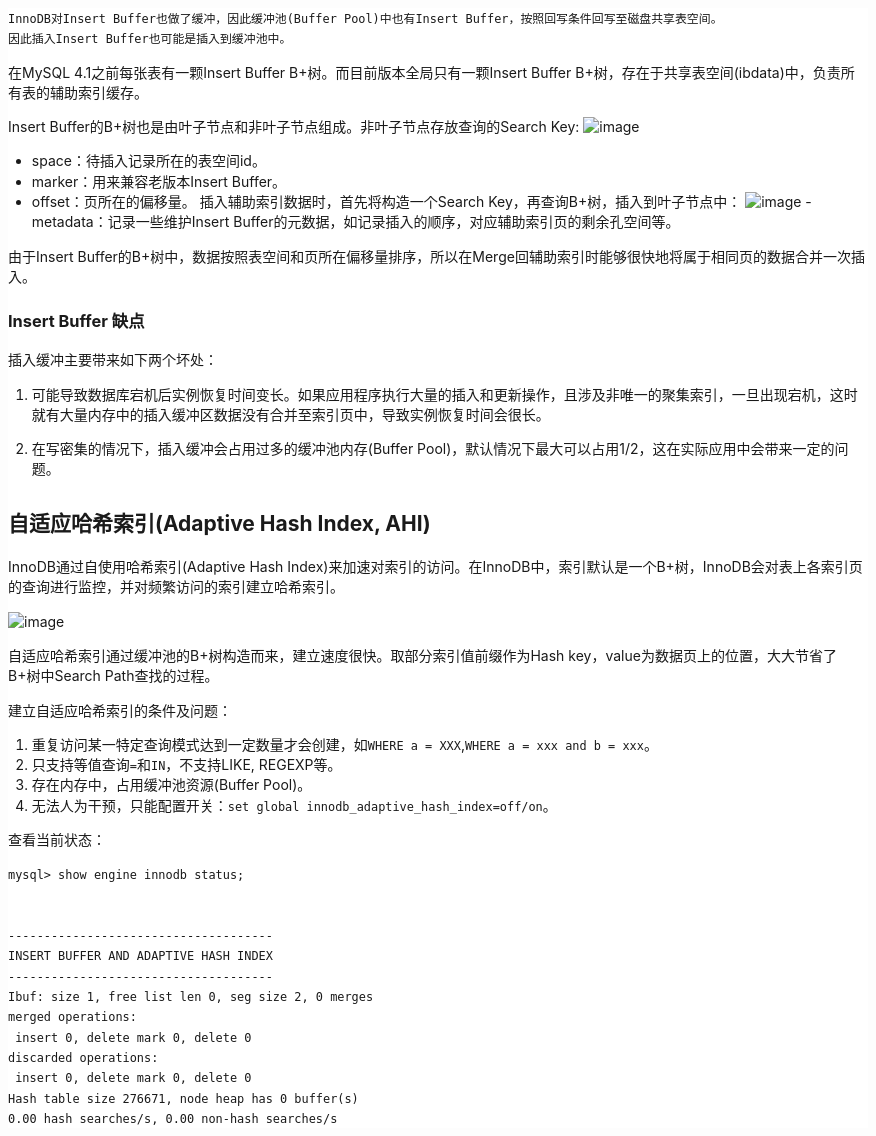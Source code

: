```
InnoDB对Insert Buffer也做了缓冲，因此缓冲池(Buffer Pool)中也有Insert Buffer，按照回写条件回写至磁盘共享表空间。
因此插入Insert Buffer也可能是插入到缓冲池中。
```

在MySQL 4.1之前每张表有一颗Insert Buffer B+树。而目前版本全局只有一颗Insert Buffer B+树，存在于共享表空间(ibdata)中，负责所有表的辅助索引缓存。

Insert Buffer的B+树也是由叶子节点和非叶子节点组成。非叶子节点存放查询的Search Key:
![image](https://raw.githubusercontent.com/cheng-dp/ImageHostInGithub/master/innodb_insert_buffer_search_key.png)
- space：待插入记录所在的表空间id。
- marker：用来兼容老版本Insert Buffer。
- offset：页所在的偏移量。
插入辅助索引数据时，首先将构造一个Search Key，再查询B+树，插入到叶子节点中：
![image](https://raw.githubusercontent.com/cheng-dp/ImageHostInGithub/master/innodb_insert_buffer_data.png)
-metadata：记录一些维护Insert Buffer的元数据，如记录插入的顺序，对应辅助索引页的剩余孔空间等。

由于Insert Buffer的B+树中，数据按照表空间和页所在偏移量排序，所以在Merge回辅助索引时能够很快地将属于相同页的数据合并一次插入。

### Insert Buffer 缺点

插入缓冲主要带来如下两个坏处：

1. 可能导致数据库宕机后实例恢复时间变长。如果应用程序执行大量的插入和更新操作，且涉及非唯一的聚集索引，一旦出现宕机，这时就有大量内存中的插入缓冲区数据没有合并至索引页中，导致实例恢复时间会很长。

2. 在写密集的情况下，插入缓冲会占用过多的缓冲池内存(Buffer Pool)，默认情况下最大可以占用1/2，这在实际应用中会带来一定的问题。

## 自适应哈希索引(Adaptive Hash Index, AHI)

InnoDB通过自使用哈希索引(Adaptive Hash Index)来加速对索引的访问。在InnoDB中，索引默认是一个B+树，InnoDB会对表上各索引页的查询进行监控，并对频繁访问的索引建立哈希索引。

![image](https://raw.githubusercontent.com/cheng-dp/ImageHostInGithub/master/innodb_adaptive_hash_index_ex.png)

自适应哈希索引通过缓冲池的B+树构造而来，建立速度很快。取部分索引值前缀作为Hash key，value为数据页上的位置，大大节省了B+树中Search Path查找的过程。

建立自适应哈希索引的条件及问题：
1. 重复访问某一特定查询模式达到一定数量才会创建，如`WHERE a = XXX`,`WHERE a = xxx and b = xxx`。
2. 只支持等值查询`=`和`IN`，不支持LIKE, REGEXP等。
3. 存在内存中，占用缓冲池资源(Buffer Pool)。
4. 无法人为干预，只能配置开关：`set global innodb_adaptive_hash_index=off/on`。

查看当前状态：
```
mysql> show engine innodb status;


-------------------------------------
INSERT BUFFER AND ADAPTIVE HASH INDEX
-------------------------------------
Ibuf: size 1, free list len 0, seg size 2, 0 merges
merged operations:
 insert 0, delete mark 0, delete 0
discarded operations:
 insert 0, delete mark 0, delete 0
Hash table size 276671, node heap has 0 buffer(s)
0.00 hash searches/s, 0.00 non-hash searches/s
```
